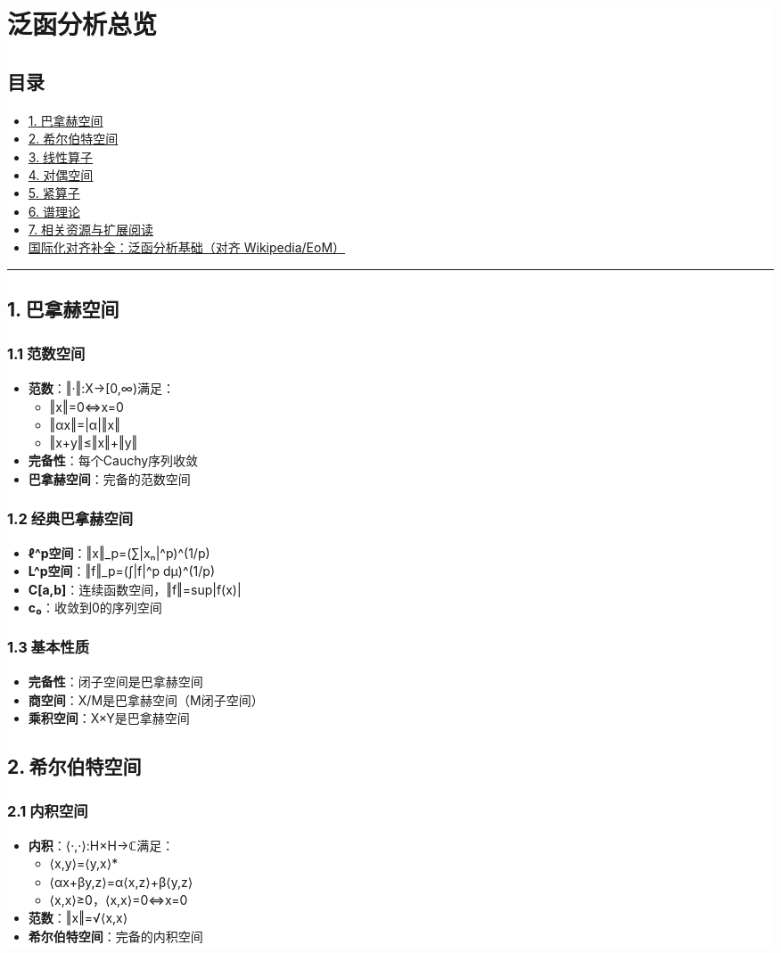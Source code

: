 # 泛函分析总览

## 目录

- [1. 巴拿赫空间](#1-巴拿赫空间)
- [2. 希尔伯特空间](#2-希尔伯特空间)
- [3. 线性算子](#3-线性算子)
- [4. 对偶空间](#4-对偶空间)
- [5. 紧算子](#5-紧算子)
- [6. 谱理论](#6-谱理论)
- [7. 相关资源与扩展阅读](#7-相关资源与扩展阅读)
- [国际化对齐补全：泛函分析基础（对齐 Wikipedia/EoM）](#国际化对齐补全泛函分析基础对齐-wikipediaeom)

---

## 1. 巴拿赫空间

### 1.1 范数空间

- **范数**：‖·‖:X→[0,∞)满足：
  - ‖x‖=0⇔x=0
  - ‖αx‖=|α|‖x‖
  - ‖x+y‖≤‖x‖+‖y‖
- **完备性**：每个Cauchy序列收敛
- **巴拿赫空间**：完备的范数空间

### 1.2 经典巴拿赫空间

- **ℓ^p空间**：‖x‖_p=(∑|xₙ|^p)^(1/p)
- **L^p空间**：‖f‖_p=(∫|f|^p dμ)^(1/p)
- **C[a,b]**：连续函数空间，‖f‖=sup|f(x)|
- **c₀**：收敛到0的序列空间

### 1.3 基本性质

- **完备性**：闭子空间是巴拿赫空间
- **商空间**：X/M是巴拿赫空间（M闭子空间）
- **乘积空间**：X×Y是巴拿赫空间

## 2. 希尔伯特空间

### 2.1 内积空间

- **内积**：⟨·,·⟩:H×H→ℂ满足：
  - ⟨x,y⟩=⟨y,x⟩*
  - ⟨αx+βy,z⟩=α⟨x,z⟩+β⟨y,z⟩
  - ⟨x,x⟩≥0，⟨x,x⟩=0⇔x=0
- **范数**：‖x‖=√⟨x,x⟩
- **希尔伯特空间**：完备的内积空间
